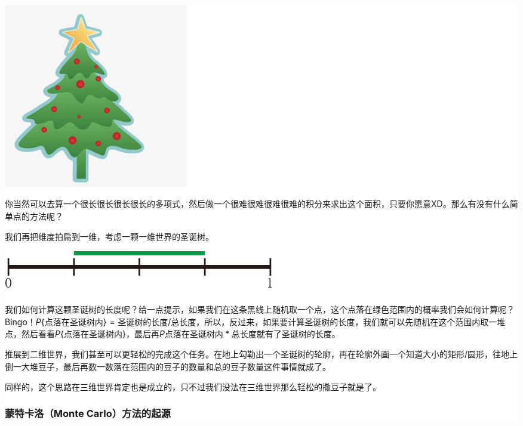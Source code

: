 <img src=".\pic\55890f7547515e6964fbc72e16994668.jpg" alt="55890f7547515e6964fbc72e16994668" style="zoom:50%;" />

你当然可以去算一个很长很长很长很长的多项式，然后做一个很难很难很难很难的积分来求出这个面积，只要你愿意XD。那么有没有什么简单点的方法呢？

我们再把维度拍扁到一维，考虑一颗一维世界的圣诞树。

![image-20191230225705206](.\pic\image-20191230225705206.png)

我们如何计算这颗圣诞树的长度呢？给一点提示，如果我们在这条黑线上随机取一个点，这个点落在绿色范围内的概率我们会如何计算呢？Bingo！$P\{\text{点落在圣诞树内}\}=\text{圣诞树的长度}/\text{总长度}$，所以，反过来，如果要计算圣诞树的长度，我们就可以先随机在这个范围内取一堆点，然后看看$P\{\text{点落在圣诞树内}\}$，最后再$P{\text{点落在圣诞树内}}*\text{总长度}$就有了圣诞树的长度。

推展到二维世界，我们甚至可以更轻松的完成这个任务。在地上勾勒出一个圣诞树的轮廓，再在轮廓外画一个知道大小的矩形/圆形，往地上倒一大堆豆子，最后再数一数落在范围内的豆子的数量和总的豆子数量这件事情就成了。

同样的，这个思路在三维世界肯定也是成立的，只不过我们没法在三维世界那么轻松的撒豆子就是了。

### 蒙特卡洛（Monte Carlo）方法的起源
